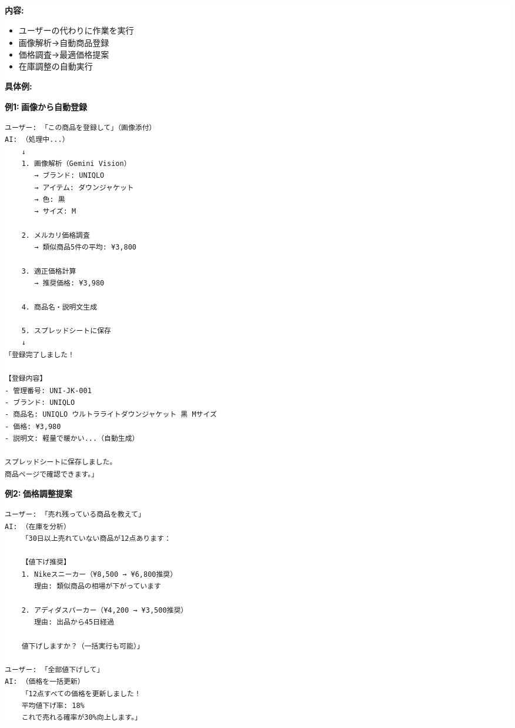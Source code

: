 **内容:**
- ユーザーの代わりに作業を実行
- 画像解析→自動商品登録
- 価格調査→最適価格提案
- 在庫調整の自動実行

**具体例:**

**例1: 画像から自動登録**
```
ユーザー: 「この商品を登録して」（画像添付）
AI: （処理中...）
    ↓
    1. 画像解析（Gemini Vision）
       → ブランド: UNIQLO
       → アイテム: ダウンジャケット
       → 色: 黒
       → サイズ: M

    2. メルカリ価格調査
       → 類似商品5件の平均: ¥3,800

    3. 適正価格計算
       → 推奨価格: ¥3,980

    4. 商品名・説明文生成

    5. スプレッドシートに保存
    ↓
「登録完了しました！

【登録内容】
- 管理番号: UNI-JK-001
- ブランド: UNIQLO
- 商品名: UNIQLO ウルトラライトダウンジャケット 黒 Mサイズ
- 価格: ¥3,980
- 説明文: 軽量で暖かい...（自動生成）

スプレッドシートに保存しました。
商品ページで確認できます。」
```

**例2: 価格調整提案**
```
ユーザー: 「売れ残っている商品を教えて」
AI: （在庫を分析）
    「30日以上売れていない商品が12点あります：

    【値下げ推奨】
    1. Nikeスニーカー（¥8,500 → ¥6,800推奨）
       理由: 類似商品の相場が下がっています

    2. アディダスパーカー（¥4,200 → ¥3,500推奨）
       理由: 出品から45日経過

    値下げしますか？（一括実行も可能）」

ユーザー: 「全部値下げして」
AI: （価格を一括更新）
    「12点すべての価格を更新しました！
    平均値下げ率: 18%
    これで売れる確率が30%向上します。」
```
